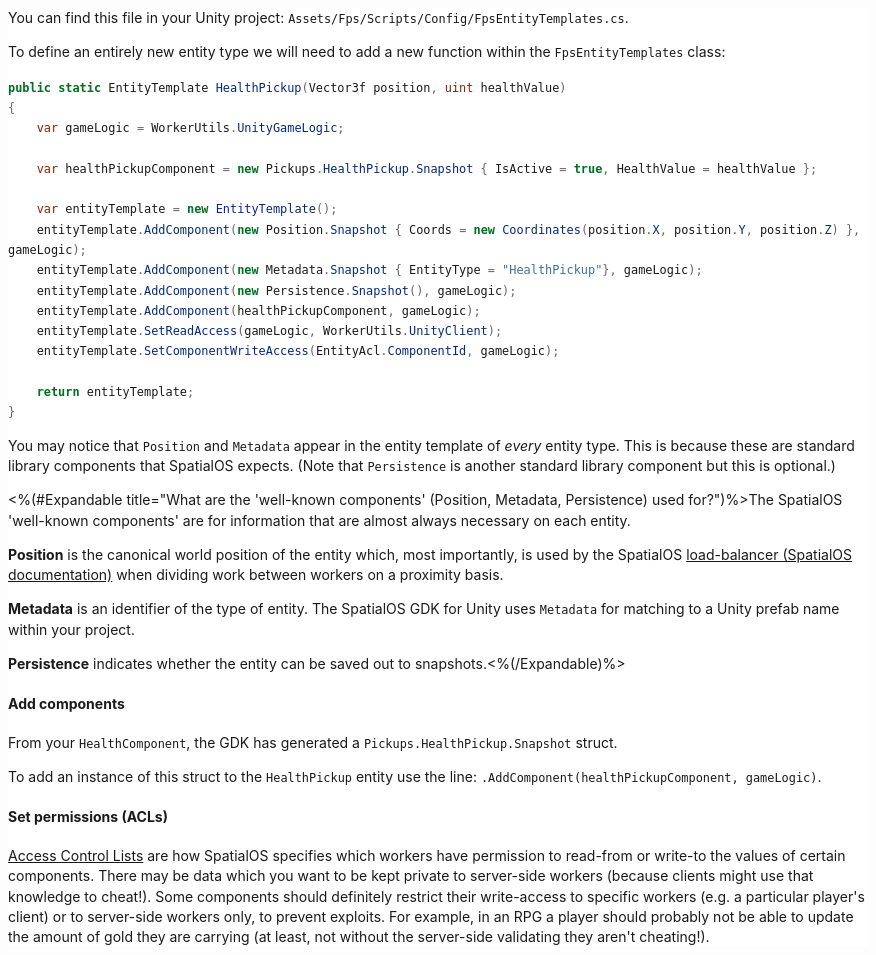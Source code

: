 You can find this file in your Unity project: `Assets/Fps/Scripts/Config/FpsEntityTemplates.cs`.

To define an entirely new entity type we will need to add a new function within the `FpsEntityTemplates` class:

```csharp
public static EntityTemplate HealthPickup(Vector3f position, uint healthValue)
{
    var gameLogic = WorkerUtils.UnityGameLogic;

    var healthPickupComponent = new Pickups.HealthPickup.Snapshot { IsActive = true, HealthValue = healthValue };

    var entityTemplate = new EntityTemplate();
    entityTemplate.AddComponent(new Position.Snapshot { Coords = new Coordinates(position.X, position.Y, position.Z) }, gameLogic);
    entityTemplate.AddComponent(new Metadata.Snapshot { EntityType = "HealthPickup"}, gameLogic);
    entityTemplate.AddComponent(new Persistence.Snapshot(), gameLogic);
    entityTemplate.AddComponent(healthPickupComponent, gameLogic);
    entityTemplate.SetReadAccess(gameLogic, WorkerUtils.UnityClient);
    entityTemplate.SetComponentWriteAccess(EntityAcl.ComponentId, gameLogic);

    return entityTemplate;
}
```

You may notice that `Position` and `Metadata` appear in the entity template of _every_ entity type. This is because these are standard library components that SpatialOS expects. (Note that `Persistence` is another standard library component but this is optional.)

<%(#Expandable title="What are the 'well-known components' (Position, Metadata, Persistence) used for?")%>The SpatialOS 'well-known components' are for information that are almost always necessary on each entity.

**Position** is the canonical world position of the entity which, most importantly, is used by the SpatialOS [load-balancer (SpatialOS documentation)](https://docs.improbable.io/reference/latest/shared/glossary#load-balancing) when dividing work between workers on a proximity basis.

**Metadata** is an identifier of the type of entity. The SpatialOS GDK for Unity uses `Metadata` for matching to a Unity prefab name within your project.

**Persistence** indicates whether the entity can be saved out to snapshots.<%(/Expandable)%>

#### Add components

From your `HealthComponent`, the GDK has generated a `Pickups.HealthPickup.Snapshot` struct.

To add an instance of this struct to the `HealthPickup` entity use the line: `.AddComponent(healthPickupComponent, gameLogic)`.

#### Set permissions (ACLs)

[Access Control Lists]({{urlRoot}}/content/glossary#access-control-list-acl) are how SpatialOS specifies which workers have permission to read-from or write-to the values of certain components. There may be data which you want to be kept private to server-side workers (because clients might use that knowledge to cheat!). Some components should definitely restrict their write-access to specific workers (e.g. a particular player's client) or to server-side workers only, to prevent exploits. For example, in an RPG a player should probably not be able to update the amount of gold they are carrying (at least, not without the server-side validating they aren't cheating!).
